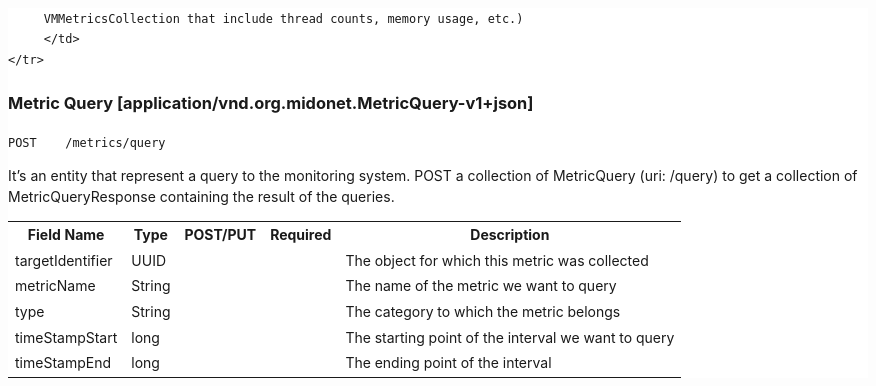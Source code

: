          VMMetricsCollection that include thread counts, memory usage, etc.)
         </td>
    </tr>
</table>

<a name="metricquery"></a>
### Metric Query [application/vnd.org.midonet.MetricQuery-v1+json]

    POST    /metrics/query

It’s an entity that represent a query to the monitoring system. POST a
collection of MetricQuery (uri: /query) to get a collection of
MetricQueryResponse containing the result of the queries.

<table>
    <tr>
        <th>Field Name</th>
        <th>Type</th>
        <th>POST/PUT</th>
        <th>Required</th>
        <th>Description</th>
    </tr>
    <tr>
        <td>targetIdentifier</td>
        <td>UUID</td>
        <td/>
        <td/>
        <td>The object for which this metric was collected</td>
    </tr>
    <tr>
        <td>metricName</td>
        <td>String</td>
        <td/>
        <td/>
        <td>The name of the metric we want to query</td>
    </tr>
    <tr>
        <td>type</td>
        <td>String</td>
        <td/>
        <td/>
        <td>The category to which the metric belongs</td>
    </tr>
    <tr>
        <td>timeStampStart</td>
        <td>long</td>
        <td/>
        <td/>
        <td>The starting point of the interval we want to query</td>
    </tr>
    <tr>
        <td>timeStampEnd</td>
        <td>long</td>
        <td/>
        <td/>
        <td>The ending point of the interval</td>
    </tr>
</table>


[1]: http://tools.ietf.org/html/rfc2617